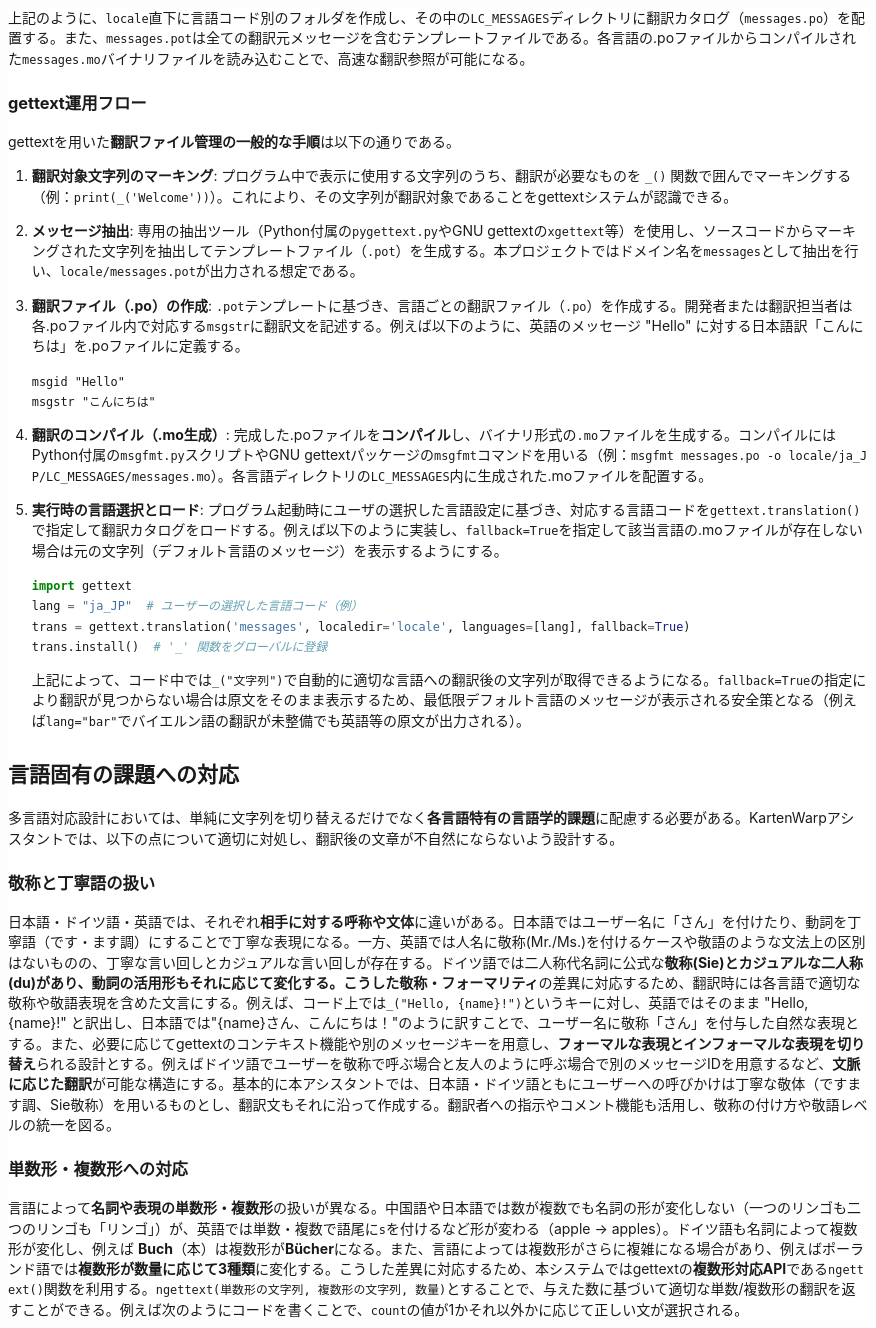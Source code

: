 上記のように、`locale`直下に言語コード別のフォルダを作成し、その中の`LC_MESSAGES`ディレクトリに翻訳カタログ（`messages.po`）を配置する。また、`messages.pot`は全ての翻訳元メッセージを含むテンプレートファイルである。各言語の.poファイルからコンパイルされた`messages.mo`バイナリファイルを読み込むことで、高速な翻訳参照が可能になる。

### gettext運用フロー

gettextを用いた**翻訳ファイル管理の一般的な手順**は以下の通りである。

1. **翻訳対象文字列のマーキング**: プログラム中で表示に使用する文字列のうち、翻訳が必要なものを `_()` 関数で囲んでマーキングする（例：`print(_('Welcome'))`）。これにより、その文字列が翻訳対象であることをgettextシステムが認識できる。  
2. **メッセージ抽出**: 専用の抽出ツール（Python付属の`pygettext.py`やGNU gettextの`xgettext`等）を使用し、ソースコードからマーキングされた文字列を抽出してテンプレートファイル（`.pot`）を生成する。本プロジェクトではドメイン名を`messages`として抽出を行い、`locale/messages.pot`が出力される想定である。  
3. **翻訳ファイル（.po）の作成**: `.pot`テンプレートに基づき、言語ごとの翻訳ファイル（`.po`）を作成する。開発者または翻訳担当者は各.poファイル内で対応する`msgstr`に翻訳文を記述する。例えば以下のように、英語のメッセージ "Hello" に対する日本語訳「こんにちは」を.poファイルに定義する。  

   ```text
   msgid "Hello"
   msgstr "こんにちは"
   ```  

4. **翻訳のコンパイル（.mo生成）**: 完成した.poファイルを**コンパイル**し、バイナリ形式の`.mo`ファイルを生成する。コンパイルにはPython付属の`msgfmt.py`スクリプトやGNU gettextパッケージの`msgfmt`コマンドを用いる（例：`msgfmt messages.po -o locale/ja_JP/LC_MESSAGES/messages.mo`）。各言語ディレクトリの`LC_MESSAGES`内に生成された.moファイルを配置する。  
5. **実行時の言語選択とロード**: プログラム起動時にユーザの選択した言語設定に基づき、対応する言語コードを`gettext.translation()`で指定して翻訳カタログをロードする。例えば以下のように実装し、`fallback=True`を指定して該当言語の.moファイルが存在しない場合は元の文字列（デフォルト言語のメッセージ）を表示するようにする。  

   ```python
   import gettext
   lang = "ja_JP"  # ユーザーの選択した言語コード（例）
   trans = gettext.translation('messages', localedir='locale', languages=[lang], fallback=True)
   trans.install()  # '_' 関数をグローバルに登録
   ```  

   上記によって、コード中では`_("文字列")`で自動的に適切な言語への翻訳後の文字列が取得できるようになる。`fallback=True`の指定により翻訳が見つからない場合は原文をそのまま表示するため、最低限デフォルト言語のメッセージが表示される安全策となる（例えば`lang="bar"`でバイエルン語の翻訳が未整備でも英語等の原文が出力される）。  

## 言語固有の課題への対応

多言語対応設計においては、単純に文字列を切り替えるだけでなく**各言語特有の言語学的課題**に配慮する必要がある。KartenWarpアシスタントでは、以下の点について適切に対処し、翻訳後の文章が不自然にならないよう設計する。

### 敬称と丁寧語の扱い

日本語・ドイツ語・英語では、それぞれ**相手に対する呼称や文体**に違いがある。日本語ではユーザー名に「さん」を付けたり、動詞を丁寧語（です・ます調）にすることで丁寧な表現になる。一方、英語では人名に敬称(Mr./Ms.)を付けるケースや敬語のような文法上の区別はないものの、丁寧な言い回しとカジュアルな言い回しが存在する。ドイツ語では二人称代名詞に公式な**敬称(Sie)**とカジュアルな**二人称(du)**があり、動詞の活用形もそれに応じて変化する。こうした**敬称・フォーマリティ**の差異に対応するため、翻訳時には各言語で適切な敬称や敬語表現を含めた文言にする。例えば、コード上では`_("Hello, {name}!")`というキーに対し、英語ではそのまま "Hello, {name}!" と訳出し、日本語では"{name}さん、こんにちは！"のように訳すことで、ユーザー名に敬称「さん」を付与した自然な表現とする。また、必要に応じてgettextのコンテキスト機能や別のメッセージキーを用意し、**フォーマルな表現とインフォーマルな表現を切り替え**られる設計とする。例えばドイツ語でユーザーを敬称で呼ぶ場合と友人のように呼ぶ場合で別のメッセージIDを用意するなど、**文脈に応じた翻訳**が可能な構造にする。基本的に本アシスタントでは、日本語・ドイツ語ともにユーザーへの呼びかけは丁寧な敬体（ですます調、Sie敬称）を用いるものとし、翻訳文もそれに沿って作成する。翻訳者への指示やコメント機能も活用し、敬称の付け方や敬語レベルの統一を図る。

### 単数形・複数形への対応

言語によって**名詞や表現の単数形・複数形**の扱いが異なる。中国語や日本語では数が複数でも名詞の形が変化しない（一つのリンゴも二つのリンゴも「リンゴ」）が、英語では単数・複数で語尾に`s`を付けるなど形が変わる（apple → apples）。ドイツ語も名詞によって複数形が変化し、例えば **Buch**（本）は複数形が**Bücher**になる。また、言語によっては複数形がさらに複雑になる場合があり、例えばポーランド語では**複数形が数量に応じて3種類**に変化する。こうした差異に対応するため、本システムではgettextの**複数形対応API**である`ngettext()`関数を利用する。`ngettext(単数形の文字列, 複数形の文字列, 数量)`とすることで、与えた数に基づいて適切な単数/複数形の翻訳を返すことができる。例えば次のようにコードを書くことで、`count`の値が1かそれ以外かに応じて正しい文が選択される。
